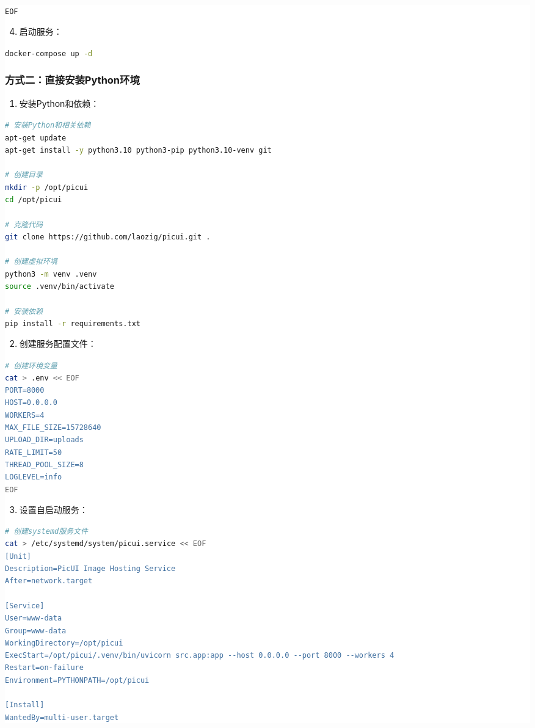 ```bash
EOF
```

4. 启动服务：

```bash
docker-compose up -d
```

### 方式二：直接安装Python环境

1. 安装Python和依赖：

```bash
# 安装Python和相关依赖
apt-get update
apt-get install -y python3.10 python3-pip python3.10-venv git

# 创建目录
mkdir -p /opt/picui
cd /opt/picui

# 克隆代码
git clone https://github.com/laozig/picui.git .

# 创建虚拟环境
python3 -m venv .venv
source .venv/bin/activate

# 安装依赖
pip install -r requirements.txt
```

2. 创建服务配置文件：

```bash
# 创建环境变量
cat > .env << EOF
PORT=8000
HOST=0.0.0.0
WORKERS=4
MAX_FILE_SIZE=15728640
UPLOAD_DIR=uploads
RATE_LIMIT=50
THREAD_POOL_SIZE=8
LOGLEVEL=info
EOF
```

3. 设置自启动服务：

```bash
# 创建systemd服务文件
cat > /etc/systemd/system/picui.service << EOF
[Unit]
Description=PicUI Image Hosting Service
After=network.target

[Service]
User=www-data
Group=www-data
WorkingDirectory=/opt/picui
ExecStart=/opt/picui/.venv/bin/uvicorn src.app:app --host 0.0.0.0 --port 8000 --workers 4
Restart=on-failure
Environment=PYTHONPATH=/opt/picui

[Install]
WantedBy=multi-user.target
```